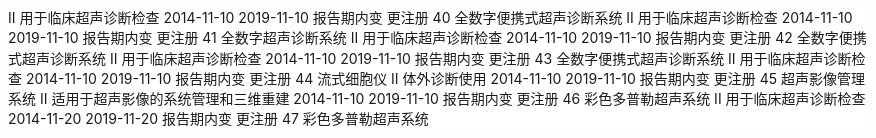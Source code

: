 II
用于临床超声诊断检查
2014-11-10
2019-11-10
报告期内变
更注册
40
全数字便携式超声诊断系统
II
用于临床超声诊断检查
2014-11-10
2019-11-10
报告期内变
更注册
41
全数字超声诊断系统
II
用于临床超声诊断检查
2014-11-10
2019-11-10
报告期内变
更注册
42
全数字便携式超声诊断系统
II
用于临床超声诊断检查
2014-11-10
2019-11-10
报告期内变
更注册
43
全数字便携式超声诊断系统
II
用于临床超声诊断检查
2014-11-10
2019-11-10
报告期内变
更注册
44
流式细胞仪
II
体外诊断使用
2014-11-10
2019-11-10
报告期内变
更注册
45
超声影像管理系统
II
适用于超声影像的系统管理和三维重建
2014-11-10
2019-11-10
报告期内变
更注册
46
彩色多普勒超声系统
II
用于临床超声诊断检查
2014-11-20
2019-11-20
报告期内变
更注册
47
彩色多普勒超声系统